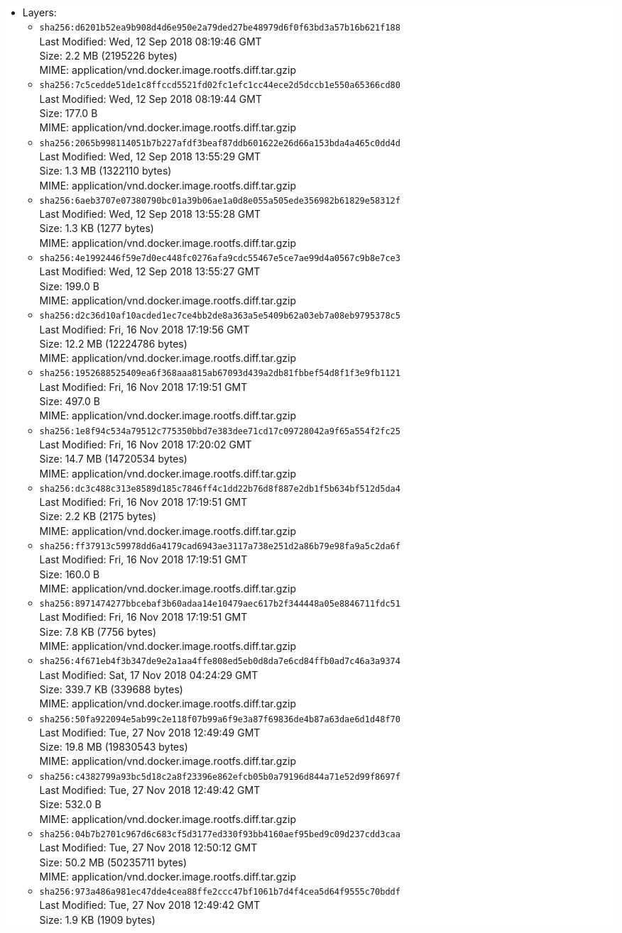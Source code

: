 -	Layers:
	-	`sha256:d6201b52ea9b908d4d6e950e2a79ded27be48979d6f0f63bd3a57b16b621f188`  
		Last Modified: Wed, 12 Sep 2018 08:19:46 GMT  
		Size: 2.2 MB (2195226 bytes)  
		MIME: application/vnd.docker.image.rootfs.diff.tar.gzip
	-	`sha256:7c5cedde51de1c8ffccd5521fd02fc1efc1cc44ece2d5dccb1e550a65366cd80`  
		Last Modified: Wed, 12 Sep 2018 08:19:44 GMT  
		Size: 177.0 B  
		MIME: application/vnd.docker.image.rootfs.diff.tar.gzip
	-	`sha256:2065b998114051b7b227afdf3beaf87ddb601622e26d66a153bda4a465c0dd4d`  
		Last Modified: Wed, 12 Sep 2018 13:55:29 GMT  
		Size: 1.3 MB (1322110 bytes)  
		MIME: application/vnd.docker.image.rootfs.diff.tar.gzip
	-	`sha256:6aeb3707e07380790bc01a39b06ae1a0d8e055a505ede356982b61829e58312f`  
		Last Modified: Wed, 12 Sep 2018 13:55:28 GMT  
		Size: 1.3 KB (1277 bytes)  
		MIME: application/vnd.docker.image.rootfs.diff.tar.gzip
	-	`sha256:4e1992446f59e7d0ec448fc0276afa9cdc55467e5ce7ae99d4a0567c9b8e7ce3`  
		Last Modified: Wed, 12 Sep 2018 13:55:27 GMT  
		Size: 199.0 B  
		MIME: application/vnd.docker.image.rootfs.diff.tar.gzip
	-	`sha256:d2c36d10af10acded1ec7ce4bb2de8a363a5e5409b62a03eb7a08eb9795378c5`  
		Last Modified: Fri, 16 Nov 2018 17:19:56 GMT  
		Size: 12.2 MB (12224786 bytes)  
		MIME: application/vnd.docker.image.rootfs.diff.tar.gzip
	-	`sha256:1952688525409ea6f368aaa815ab67093d439a2db81fbbef54d8f1f3e9fb1121`  
		Last Modified: Fri, 16 Nov 2018 17:19:51 GMT  
		Size: 497.0 B  
		MIME: application/vnd.docker.image.rootfs.diff.tar.gzip
	-	`sha256:1e8f94c534a79512c775350bbd7e383dee71cd17c09728042a9f65a554f2fc25`  
		Last Modified: Fri, 16 Nov 2018 17:20:02 GMT  
		Size: 14.7 MB (14720534 bytes)  
		MIME: application/vnd.docker.image.rootfs.diff.tar.gzip
	-	`sha256:dc3c488c313e8589d185c7846ff4c1dd22b76d8f887e2db1f5b634bf512d5da4`  
		Last Modified: Fri, 16 Nov 2018 17:19:51 GMT  
		Size: 2.2 KB (2175 bytes)  
		MIME: application/vnd.docker.image.rootfs.diff.tar.gzip
	-	`sha256:ff37913c59978dd6a4179cad6943ae3117a738e251d2a86b79e98fa9a5c2da6f`  
		Last Modified: Fri, 16 Nov 2018 17:19:51 GMT  
		Size: 160.0 B  
		MIME: application/vnd.docker.image.rootfs.diff.tar.gzip
	-	`sha256:8971474277bbcebaf3b60adaa14e10479aec617b2f344448a05e8846711fdc51`  
		Last Modified: Fri, 16 Nov 2018 17:19:51 GMT  
		Size: 7.8 KB (7756 bytes)  
		MIME: application/vnd.docker.image.rootfs.diff.tar.gzip
	-	`sha256:4f671eb4f3b347de9e2a1aa4ffe808ed5eb0d8da7e6cd84ffb0ad7c46a3a9374`  
		Last Modified: Sat, 17 Nov 2018 04:24:29 GMT  
		Size: 339.7 KB (339688 bytes)  
		MIME: application/vnd.docker.image.rootfs.diff.tar.gzip
	-	`sha256:50fa922094e5ab99c2e118f07b99a6f9e3a87f69836de4b87a63dae6d1d48f70`  
		Last Modified: Tue, 27 Nov 2018 12:49:49 GMT  
		Size: 19.8 MB (19830543 bytes)  
		MIME: application/vnd.docker.image.rootfs.diff.tar.gzip
	-	`sha256:c4382799a93bc5d18c2a8f23396e862efcb05b0a79196d844a71e52d99f8697f`  
		Last Modified: Tue, 27 Nov 2018 12:49:42 GMT  
		Size: 532.0 B  
		MIME: application/vnd.docker.image.rootfs.diff.tar.gzip
	-	`sha256:04b7b2701c967d6c683cf5d3177ed330f93bb4160aef95bed9c09d237cdd3caa`  
		Last Modified: Tue, 27 Nov 2018 12:50:12 GMT  
		Size: 50.2 MB (50235711 bytes)  
		MIME: application/vnd.docker.image.rootfs.diff.tar.gzip
	-	`sha256:973a486a981ec47dde4cea88ffe2ccc47bf1061b7d4f4cea5d64f9555c70bddf`  
		Last Modified: Tue, 27 Nov 2018 12:49:42 GMT  
		Size: 1.9 KB (1909 bytes)  